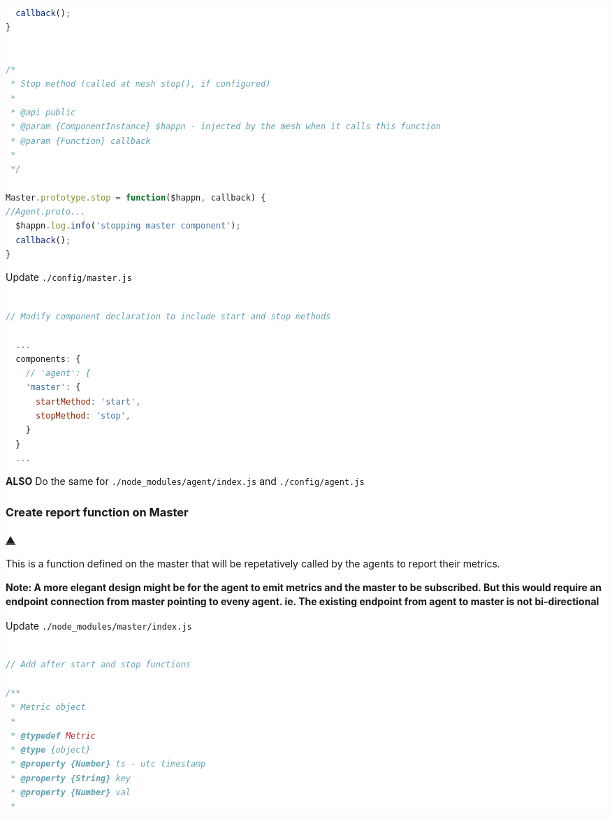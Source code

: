 ```javascript
  callback();
}


/*
 * Stop method (called at mesh stop(), if configured)
 *
 * @api public
 * @param {ComponentInstance} $happn - injected by the mesh when it calls this function
 * @param {Function} callback
 *
 */

Master.prototype.stop = function($happn, callback) {
//Agent.proto...
  $happn.log.info('stopping master component');
  callback();
}

```

Update `./config/master.js`

```javascript

// Modify component declaration to include start and stop methods

  ...
  components: {
    // 'agent': {
    'master': {
      startMethod: 'start',
      stopMethod: 'stop',
    }
  }
  ...
```

**ALSO** Do the same for `./node_modules/agent/index.js` and `./config/agent.js`

### Create report function on Master

[&#9650;](#)

This is a function defined on the master that will be repetatively called by the agents to report their metrics.

**Note: A more elegant design might be for the agent to emit metrics and the master to be subscribed. But this would require an endpoint connection from master pointing to eveny agent. ie. The existing endpoint from agent to master is not bi-directional**


Update `./node_modules/master/index.js`

```javascript

// Add after start and stop functions

/**
 * Metric object
 *
 * @typedef Metric
 * @type {object}
 * @property {Number} ts - utc timestamp
 * @property {String} key
 * @property {Number} val
 *
```
